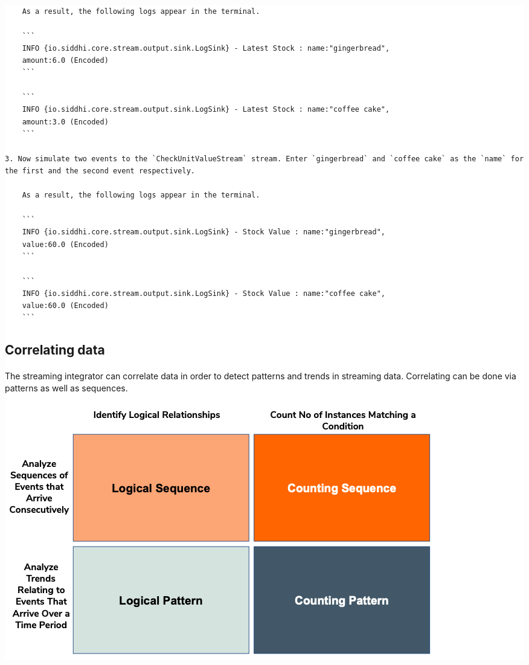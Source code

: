         As a result, the following logs appear in the terminal.
        
        ```
        INFO {io.siddhi.core.stream.output.sink.LogSink} - Latest Stock : name:"gingerbread",
        amount:6.0 (Encoded) 
        ```
       
        ```
        INFO {io.siddhi.core.stream.output.sink.LogSink} - Latest Stock : name:"coffee cake",
        amount:3.0 (Encoded) 
        ```
       
    3. Now simulate two events to the `CheckUnitValueStream` stream. Enter `gingerbread` and `coffee cake` as the `name` for the first and the second event respectively.
    
        As a result, the following logs appear in the terminal.
                
        ```
        INFO {io.siddhi.core.stream.output.sink.LogSink} - Stock Value : name:"gingerbread",
        value:60.0 (Encoded) 
        ```
       
        ```
        INFO {io.siddhi.core.stream.output.sink.LogSink} - Stock Value : name:"coffee cake",
        value:60.0 (Encoded) 
        ```

## Correlating data

The streaming integrator can correlate data in order to detect patterns and trends in streaming data. Correlating can be done via patterns as well as sequences.

![patterns-sequences-matrix](../../assets/img/streaming/correlating-events/patterns-sequences-matrix.png)
